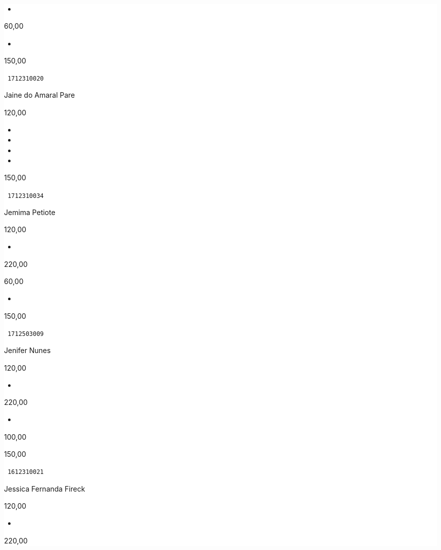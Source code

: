    -

   60,00

   -

   150,00

     1712310020

   Jaine do Amaral Pare

   120,00

   -

   -

   -

   -

   150,00

     1712310034

   Jemima Petiote

   120,00

   -

   220,00

   60,00

   -

   150,00

     1712503009

   Jenifer Nunes

   120,00

   -

   220,00

   -

   100,00

   150,00

     1612310021

   Jessica Fernanda Fireck

   120,00

   -

   220,00
